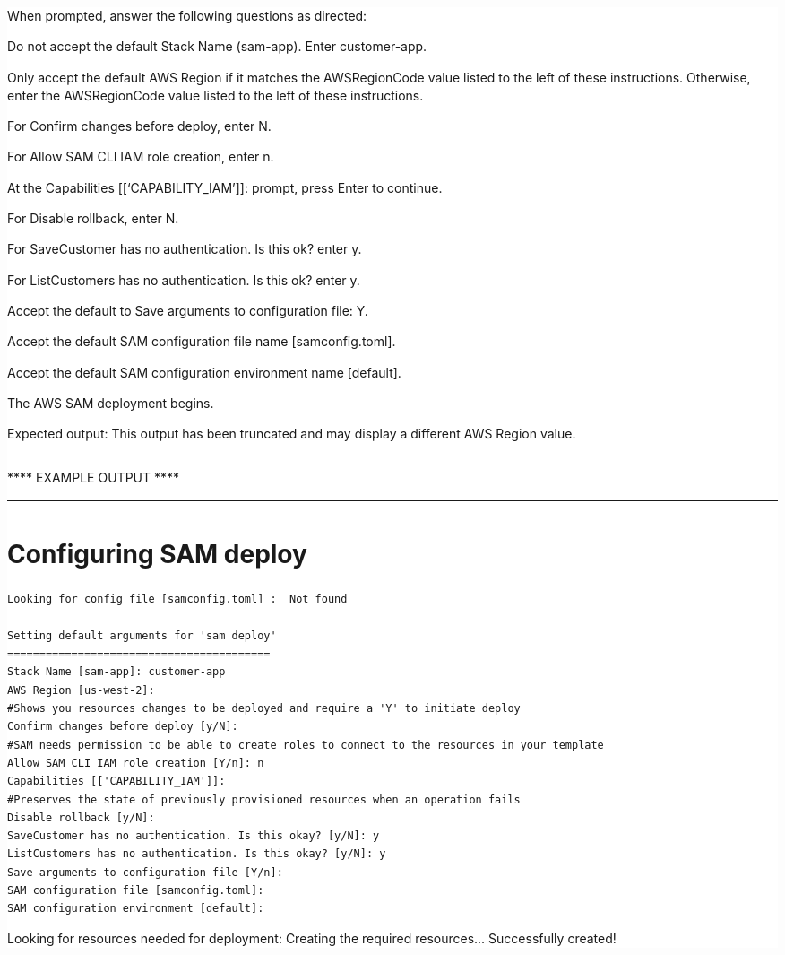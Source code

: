 When prompted, answer the following questions as directed:

Do not accept the default Stack Name (sam-app). Enter customer-app.

Only accept the default AWS Region if it matches the AWSRegionCode value listed to the left of these instructions. Otherwise, enter the AWSRegionCode value listed to the left of these instructions.

For Confirm changes before deploy, enter N.

For Allow SAM CLI IAM role creation, enter n.

At the Capabilities [[‘CAPABILITY_IAM’]]: prompt, press Enter to continue.

For Disable rollback, enter N.

For SaveCustomer has no authentication. Is this ok? enter y.

For ListCustomers has no authentication. Is this ok? enter y.

Accept the default to Save arguments to configuration file: Y.

Accept the default SAM configuration file name [samconfig.toml].

Accept the default SAM configuration environment name [default].

The AWS SAM deployment begins.

 Expected output: This output has been truncated and may display a different AWS Region value.


******************************
**** EXAMPLE OUTPUT ****
******************************

Configuring SAM deploy
======================

    Looking for config file [samconfig.toml] :  Not found

    Setting default arguments for 'sam deploy'
    =========================================
    Stack Name [sam-app]: customer-app
    AWS Region [us-west-2]: 
    #Shows you resources changes to be deployed and require a 'Y' to initiate deploy
    Confirm changes before deploy [y/N]: 
    #SAM needs permission to be able to create roles to connect to the resources in your template
    Allow SAM CLI IAM role creation [Y/n]: n
    Capabilities [['CAPABILITY_IAM']]: 
    #Preserves the state of previously provisioned resources when an operation fails
    Disable rollback [y/N]: 
    SaveCustomer has no authentication. Is this okay? [y/N]: y
    ListCustomers has no authentication. Is this okay? [y/N]: y
    Save arguments to configuration file [Y/n]: 
    SAM configuration file [samconfig.toml]: 
    SAM configuration environment [default]: 


Looking for resources needed for deployment:
Creating the required resources...
Successfully created!
